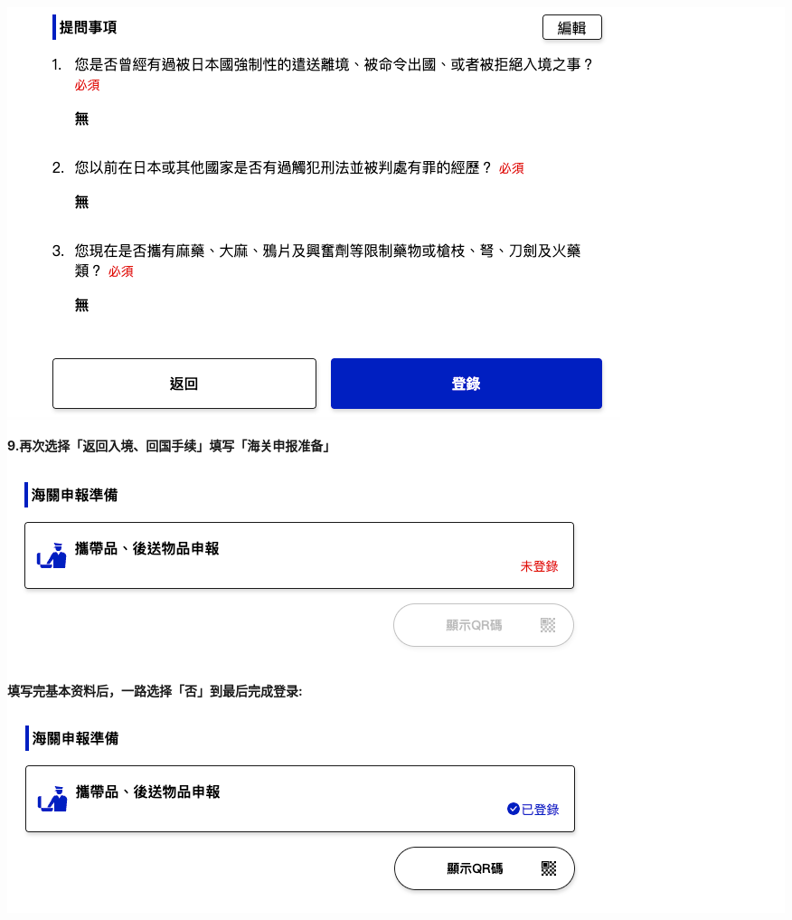 ![](/assets/76d66c2e34af/1*Zf3JK-hL_jAbq1HR0QDsIg.png)



**9.再次选择「返回入境、回国手续」填写「海关申报准备」**



![](/assets/76d66c2e34af/1*--IZMJuib3TIYaP87ryv0g.png)



**填写完基本资料后，一路选择「否」到最后完成登录:**



![](/assets/76d66c2e34af/1*Rmqt6QA975SPUKPVsoE60A.png)
